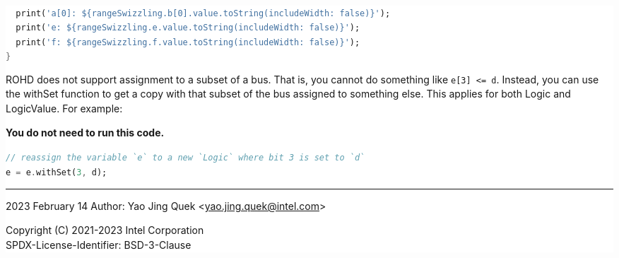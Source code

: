 ```dart
  print('a[0]: ${rangeSwizzling.b[0].value.toString(includeWidth: false)}');
  print('e: ${rangeSwizzling.e.value.toString(includeWidth: false)}');
  print('f: ${rangeSwizzling.f.value.toString(includeWidth: false)}');
}
```

ROHD does not support assignment to a subset of a bus. That is, you cannot do something like `e[3] <= d`. Instead, you can use the withSet function to get a copy with that subset of the bus assigned to something else. This applies for both Logic and LogicValue. For example:

**You do not need to run this code.**
```dart
// reassign the variable `e` to a new `Logic` where bit 3 is set to `d`
e = e.withSet(3, d);
```

----------------
2023 February 14
Author: Yao Jing Quek <<yao.jing.quek@intel.com>>

 
Copyright (C) 2021-2023 Intel Corporation  
SPDX-License-Identifier: BSD-3-Clause

